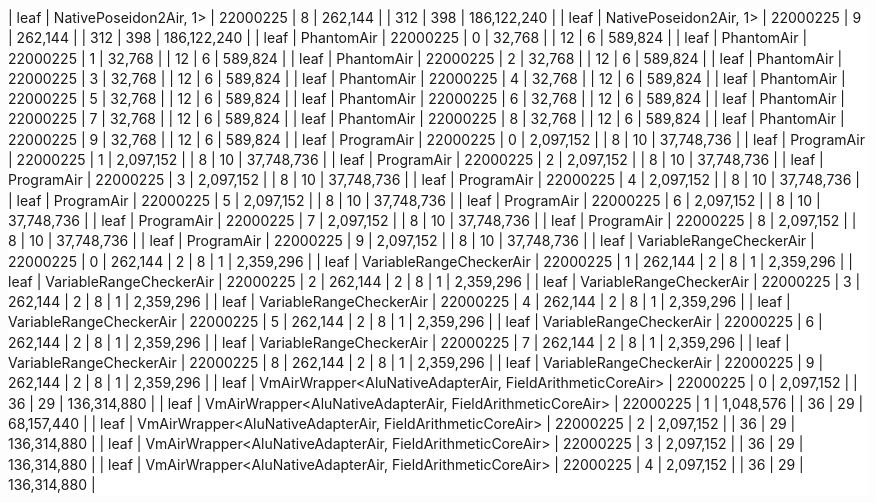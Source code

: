 | leaf | NativePoseidon2Air<BabyBearParameters>, 1> | 22000225 | 8 | 262,144 |  | 312 | 398 | 186,122,240 | 
| leaf | NativePoseidon2Air<BabyBearParameters>, 1> | 22000225 | 9 | 262,144 |  | 312 | 398 | 186,122,240 | 
| leaf | PhantomAir | 22000225 | 0 | 32,768 |  | 12 | 6 | 589,824 | 
| leaf | PhantomAir | 22000225 | 1 | 32,768 |  | 12 | 6 | 589,824 | 
| leaf | PhantomAir | 22000225 | 2 | 32,768 |  | 12 | 6 | 589,824 | 
| leaf | PhantomAir | 22000225 | 3 | 32,768 |  | 12 | 6 | 589,824 | 
| leaf | PhantomAir | 22000225 | 4 | 32,768 |  | 12 | 6 | 589,824 | 
| leaf | PhantomAir | 22000225 | 5 | 32,768 |  | 12 | 6 | 589,824 | 
| leaf | PhantomAir | 22000225 | 6 | 32,768 |  | 12 | 6 | 589,824 | 
| leaf | PhantomAir | 22000225 | 7 | 32,768 |  | 12 | 6 | 589,824 | 
| leaf | PhantomAir | 22000225 | 8 | 32,768 |  | 12 | 6 | 589,824 | 
| leaf | PhantomAir | 22000225 | 9 | 32,768 |  | 12 | 6 | 589,824 | 
| leaf | ProgramAir | 22000225 | 0 | 2,097,152 |  | 8 | 10 | 37,748,736 | 
| leaf | ProgramAir | 22000225 | 1 | 2,097,152 |  | 8 | 10 | 37,748,736 | 
| leaf | ProgramAir | 22000225 | 2 | 2,097,152 |  | 8 | 10 | 37,748,736 | 
| leaf | ProgramAir | 22000225 | 3 | 2,097,152 |  | 8 | 10 | 37,748,736 | 
| leaf | ProgramAir | 22000225 | 4 | 2,097,152 |  | 8 | 10 | 37,748,736 | 
| leaf | ProgramAir | 22000225 | 5 | 2,097,152 |  | 8 | 10 | 37,748,736 | 
| leaf | ProgramAir | 22000225 | 6 | 2,097,152 |  | 8 | 10 | 37,748,736 | 
| leaf | ProgramAir | 22000225 | 7 | 2,097,152 |  | 8 | 10 | 37,748,736 | 
| leaf | ProgramAir | 22000225 | 8 | 2,097,152 |  | 8 | 10 | 37,748,736 | 
| leaf | ProgramAir | 22000225 | 9 | 2,097,152 |  | 8 | 10 | 37,748,736 | 
| leaf | VariableRangeCheckerAir | 22000225 | 0 | 262,144 | 2 | 8 | 1 | 2,359,296 | 
| leaf | VariableRangeCheckerAir | 22000225 | 1 | 262,144 | 2 | 8 | 1 | 2,359,296 | 
| leaf | VariableRangeCheckerAir | 22000225 | 2 | 262,144 | 2 | 8 | 1 | 2,359,296 | 
| leaf | VariableRangeCheckerAir | 22000225 | 3 | 262,144 | 2 | 8 | 1 | 2,359,296 | 
| leaf | VariableRangeCheckerAir | 22000225 | 4 | 262,144 | 2 | 8 | 1 | 2,359,296 | 
| leaf | VariableRangeCheckerAir | 22000225 | 5 | 262,144 | 2 | 8 | 1 | 2,359,296 | 
| leaf | VariableRangeCheckerAir | 22000225 | 6 | 262,144 | 2 | 8 | 1 | 2,359,296 | 
| leaf | VariableRangeCheckerAir | 22000225 | 7 | 262,144 | 2 | 8 | 1 | 2,359,296 | 
| leaf | VariableRangeCheckerAir | 22000225 | 8 | 262,144 | 2 | 8 | 1 | 2,359,296 | 
| leaf | VariableRangeCheckerAir | 22000225 | 9 | 262,144 | 2 | 8 | 1 | 2,359,296 | 
| leaf | VmAirWrapper<AluNativeAdapterAir, FieldArithmeticCoreAir> | 22000225 | 0 | 2,097,152 |  | 36 | 29 | 136,314,880 | 
| leaf | VmAirWrapper<AluNativeAdapterAir, FieldArithmeticCoreAir> | 22000225 | 1 | 1,048,576 |  | 36 | 29 | 68,157,440 | 
| leaf | VmAirWrapper<AluNativeAdapterAir, FieldArithmeticCoreAir> | 22000225 | 2 | 2,097,152 |  | 36 | 29 | 136,314,880 | 
| leaf | VmAirWrapper<AluNativeAdapterAir, FieldArithmeticCoreAir> | 22000225 | 3 | 2,097,152 |  | 36 | 29 | 136,314,880 | 
| leaf | VmAirWrapper<AluNativeAdapterAir, FieldArithmeticCoreAir> | 22000225 | 4 | 2,097,152 |  | 36 | 29 | 136,314,880 | 
